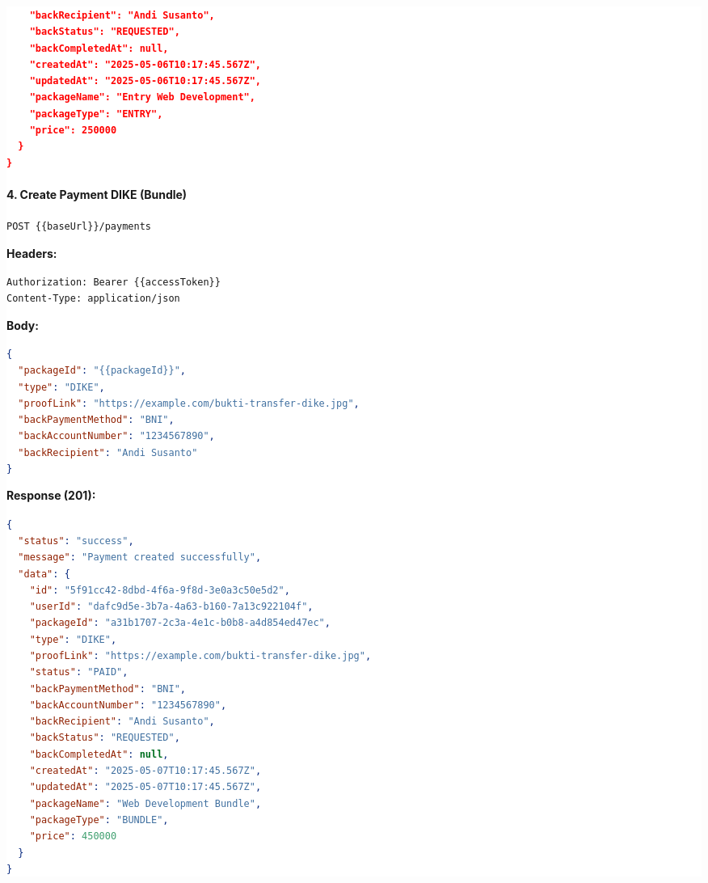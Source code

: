 ```json
    "backRecipient": "Andi Susanto",
    "backStatus": "REQUESTED",
    "backCompletedAt": null,
    "createdAt": "2025-05-06T10:17:45.567Z",
    "updatedAt": "2025-05-06T10:17:45.567Z",
    "packageName": "Entry Web Development",
    "packageType": "ENTRY",
    "price": 250000
  }
}
```

#### 4. Create Payment DIKE (Bundle)

```
POST {{baseUrl}}/payments
```

**Headers:**
```
Authorization: Bearer {{accessToken}}
Content-Type: application/json
```

**Body:**
```json
{
  "packageId": "{{packageId}}",
  "type": "DIKE",
  "proofLink": "https://example.com/bukti-transfer-dike.jpg",
  "backPaymentMethod": "BNI",
  "backAccountNumber": "1234567890",
  "backRecipient": "Andi Susanto"
}
```

**Response (201):**
```json
{
  "status": "success",
  "message": "Payment created successfully",
  "data": {
    "id": "5f91cc42-8dbd-4f6a-9f8d-3e0a3c50e5d2",
    "userId": "dafc9d5e-3b7a-4a63-b160-7a13c922104f",
    "packageId": "a31b1707-2c3a-4e1c-b0b8-a4d854ed47ec",
    "type": "DIKE",
    "proofLink": "https://example.com/bukti-transfer-dike.jpg",
    "status": "PAID",
    "backPaymentMethod": "BNI",
    "backAccountNumber": "1234567890",
    "backRecipient": "Andi Susanto",
    "backStatus": "REQUESTED",
    "backCompletedAt": null,
    "createdAt": "2025-05-07T10:17:45.567Z",
    "updatedAt": "2025-05-07T10:17:45.567Z",
    "packageName": "Web Development Bundle",
    "packageType": "BUNDLE",
    "price": 450000
  }
}
```
